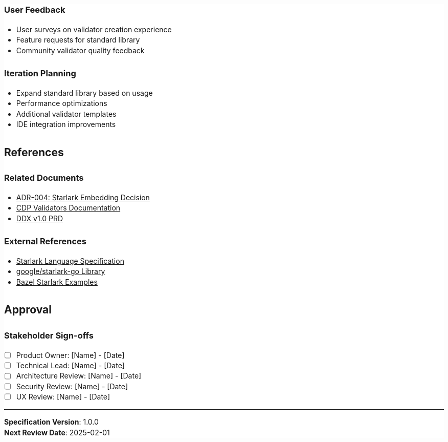 ### User Feedback
- User surveys on validator creation experience
- Feature requests for standard library
- Community validator quality feedback

### Iteration Planning
- Expand standard library based on usage
- Performance optimizations
- Additional validator templates
- IDE integration improvements

## References

### Related Documents
- [ADR-004: Starlark Embedding Decision](/docs/architecture/decisions/adr-004-starlark-workflow-extensions.md)
- [CDP Validators Documentation](/workflows/cdp/validators/README.md)
- [DDX v1.0 PRD](/docs/product/prd-ddx-v1.md)

### External References
- [Starlark Language Specification](https://github.com/bazelbuild/starlark/blob/master/spec.md)
- [google/starlark-go Library](https://github.com/google/starlark-go)
- [Bazel Starlark Examples](https://bazel.build/rules/language)

## Approval

### Stakeholder Sign-offs
- [ ] Product Owner: [Name] - [Date]
- [ ] Technical Lead: [Name] - [Date]
- [ ] Architecture Review: [Name] - [Date]
- [ ] Security Review: [Name] - [Date]
- [ ] UX Review: [Name] - [Date]

---

**Specification Version**: 1.0.0  
**Next Review Date**: 2025-02-01